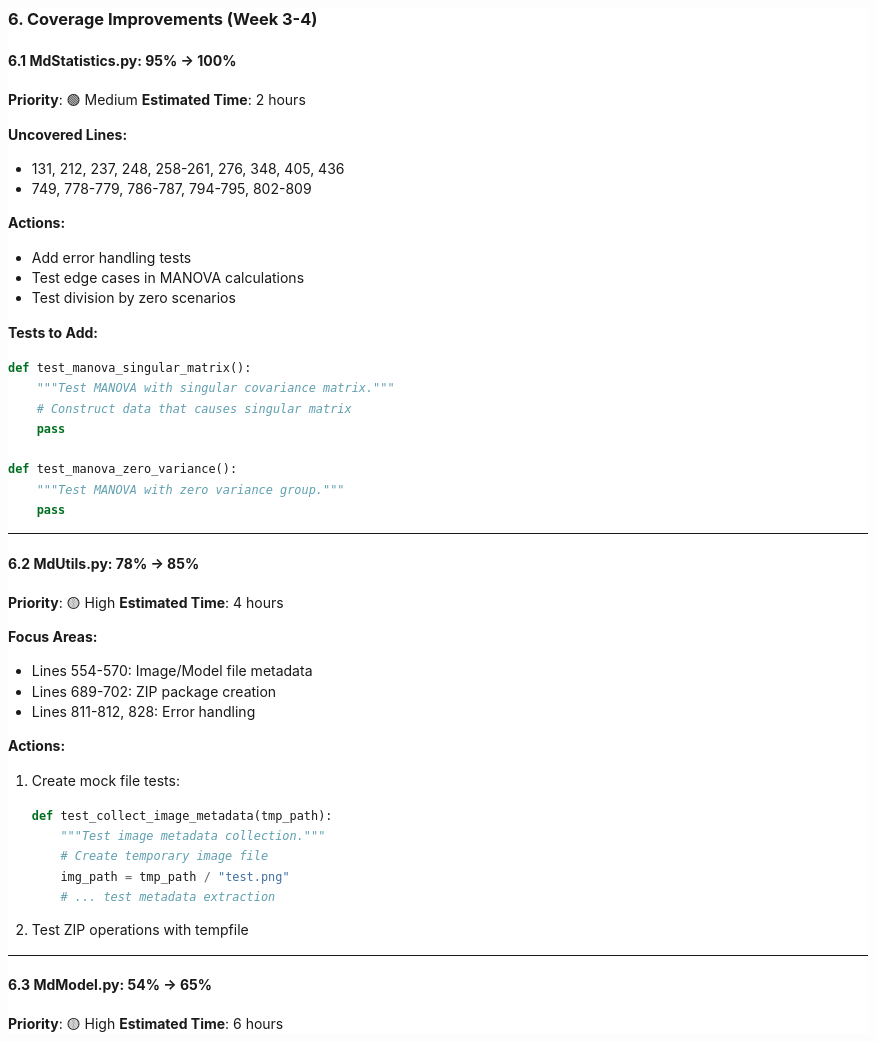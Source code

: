 
### 6. Coverage Improvements (Week 3-4)

#### 6.1 MdStatistics.py: 95% → 100%
**Priority**: 🟢 Medium
**Estimated Time**: 2 hours

**Uncovered Lines:**
- 131, 212, 237, 248, 258-261, 276, 348, 405, 436
- 749, 778-779, 786-787, 794-795, 802-809

**Actions:**
- Add error handling tests
- Test edge cases in MANOVA calculations
- Test division by zero scenarios

**Tests to Add:**
```python
def test_manova_singular_matrix():
    """Test MANOVA with singular covariance matrix."""
    # Construct data that causes singular matrix
    pass

def test_manova_zero_variance():
    """Test MANOVA with zero variance group."""
    pass
```

---

#### 6.2 MdUtils.py: 78% → 85%
**Priority**: 🟡 High
**Estimated Time**: 4 hours

**Focus Areas:**
- Lines 554-570: Image/Model file metadata
- Lines 689-702: ZIP package creation
- Lines 811-812, 828: Error handling

**Actions:**
1. Create mock file tests:
   ```python
   def test_collect_image_metadata(tmp_path):
       """Test image metadata collection."""
       # Create temporary image file
       img_path = tmp_path / "test.png"
       # ... test metadata extraction
   ```

2. Test ZIP operations with tempfile

---

#### 6.3 MdModel.py: 54% → 65%
**Priority**: 🟡 High
**Estimated Time**: 6 hours
